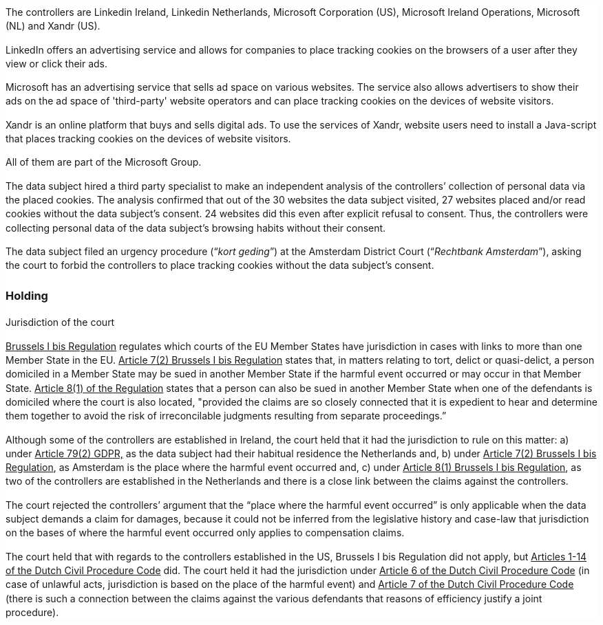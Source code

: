 The controllers are Linkedin Ireland, Linkedin Netherlands, Microsoft Corporation (US), Microsoft Ireland Operations, Microsoft (NL) and Xandr (US).

LinkedIn offers an advertising service and allows for companies to place tracking cookies on the browsers of a user after they view or click their ads.

Microsoft has an advertising service that sells ad space on various websites. The service also allows advertisers to show their ads on the ad space of 'third-party' website operators and can place tracking cookies on the devices of website visitors.

Xandr is an online platform that buys and sells digital ads. To use the services of Xandr, website users need to install a Java-script that places tracking cookies on the devices of website visitors.

All of them are part of the Microsoft Group.

The data subject hired a third party specialist to make an independent analysis of the controllers’ collection of personal data via the placed cookies. The analysis confirmed that out of the 30 websites the data subject visited, 27 websites placed and/or read cookies without the data subject’s consent. 24 websites did this even after explicit refusal to consent. Thus, the controllers were collecting personal data of the data subject’s browsing habits without their consent.

The data subject filed an urgency procedure (“_kort geding_”) at the Amsterdam District Court (“_Rechtbank Amsterdam_”), asking the court to forbid the controllers to place tracking cookies without the data subject’s consent.

### Holding

Jurisdiction of the court

[Brussels I bis Regulation](https://eur-lex.europa.eu/legal-content/EN/ALL/?uri=celex%3A32012R1215) regulates which courts of the EU Member States have jurisdiction in cases with links to more than one Member State in the EU. [Article 7(2) Brussels I bis Regulation](https://eur-lex.europa.eu/legal-content/EN/ALL/?uri=celex%3A32012R1215) states that, in matters relating to tort, delict or quasi-delict, a person domiciled in a Member State may be sued in another Member State if the harmful event occurred or may occur in that Member State. [Article 8(1) of the Regulation](https://eur-lex.europa.eu/legal-content/EN/ALL/?uri=celex%3A32012R1215) states that a person can also be sued in another Member State when one of the defendants is domiciled where the court is also located, "provided the claims are so closely connected that it is expedient to hear and determine them together to avoid the risk of irreconcilable judgments resulting from separate proceedings.”

Although some of the controllers are established in Ireland, the court held that it had the jurisdiction to rule on this matter: a) under [Article 79(2) GDPR,](/index.php?title=Article_79_GDPR#2 "Article 79 GDPR") as the data subject had their habitual residence the Netherlands and, b) under [Article 7(2) Brussels I bis Regulation](https://eur-lex.europa.eu/legal-content/EN/ALL/?uri=celex%3A32012R1215), as Amsterdam is the place where the harmful event occurred and, c) under [Article 8(1) Brussels I bis Regulation](https://eur-lex.europa.eu/legal-content/EN/ALL/?uri=celex%3A32012R1215), as two of the controllers are established in the Netherlands and there is a close link between the claims against the controllers.

The court rejected the controllers’ argument that the “place where the harmful event occurred” is only applicable when the data subject demands a claim for damages, because it could not be inferred from the legislative history and case-law that jurisdiction on the bases of where the harmful event occurred only applies to compensation claims.

The court held that with regards to the controllers established in the US, Brussels I bis Regulation did not apply, but [Articles 1-14 of the Dutch Civil Procedure Code](https://wetten.overheid.nl/BWBR0001827/2024-01-01) did. The court held it had the jurisdiction under [Article 6 of the Dutch Civil Procedure Code](https://wetten.overheid.nl/BWBR0001827/2024-01-01) (in case of unlawful acts, jurisdiction is based on the place of the harmful event) and [Article 7 of the Dutch Civil Procedure Code](https://wetten.overheid.nl/BWBR0001827/2024-01-01) (there is such a connection between the claims against the various defendants that reasons of efficiency justify a joint procedure).
